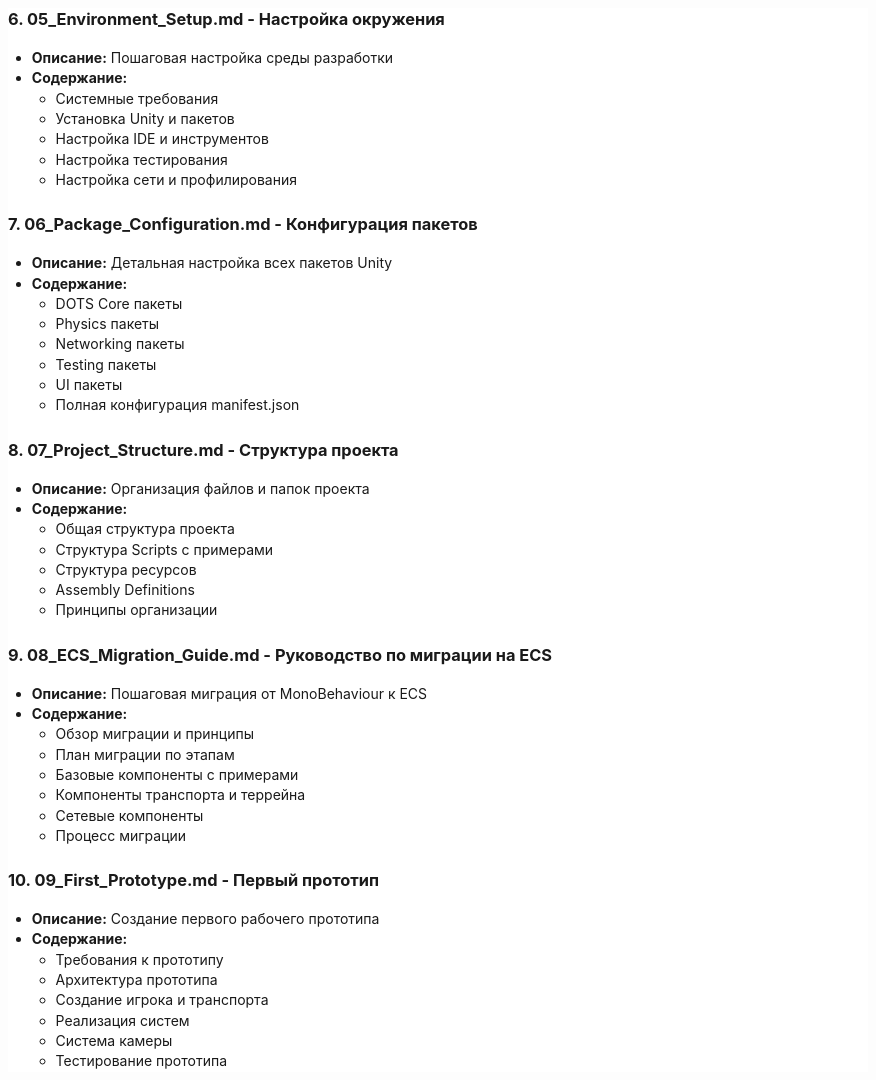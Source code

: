 ### **6. 05_Environment_Setup.md - Настройка окружения**
- **Описание:** Пошаговая настройка среды разработки
- **Содержание:**
  - Системные требования
  - Установка Unity и пакетов
  - Настройка IDE и инструментов
  - Настройка тестирования
  - Настройка сети и профилирования

### **7. 06_Package_Configuration.md - Конфигурация пакетов**
- **Описание:** Детальная настройка всех пакетов Unity
- **Содержание:**
  - DOTS Core пакеты
  - Physics пакеты
  - Networking пакеты
  - Testing пакеты
  - UI пакеты
  - Полная конфигурация manifest.json

### **8. 07_Project_Structure.md - Структура проекта**
- **Описание:** Организация файлов и папок проекта
- **Содержание:**
  - Общая структура проекта
  - Структура Scripts с примерами
  - Структура ресурсов
  - Assembly Definitions
  - Принципы организации

### **9. 08_ECS_Migration_Guide.md - Руководство по миграции на ECS**
- **Описание:** Пошаговая миграция от MonoBehaviour к ECS
- **Содержание:**
  - Обзор миграции и принципы
  - План миграции по этапам
  - Базовые компоненты с примерами
  - Компоненты транспорта и террейна
  - Сетевые компоненты
  - Процесс миграции

### **10. 09_First_Prototype.md - Первый прототип**
- **Описание:** Создание первого рабочего прототипа
- **Содержание:**
  - Требования к прототипу
  - Архитектура прототипа
  - Создание игрока и транспорта
  - Реализация систем
  - Система камеры
  - Тестирование прототипа
